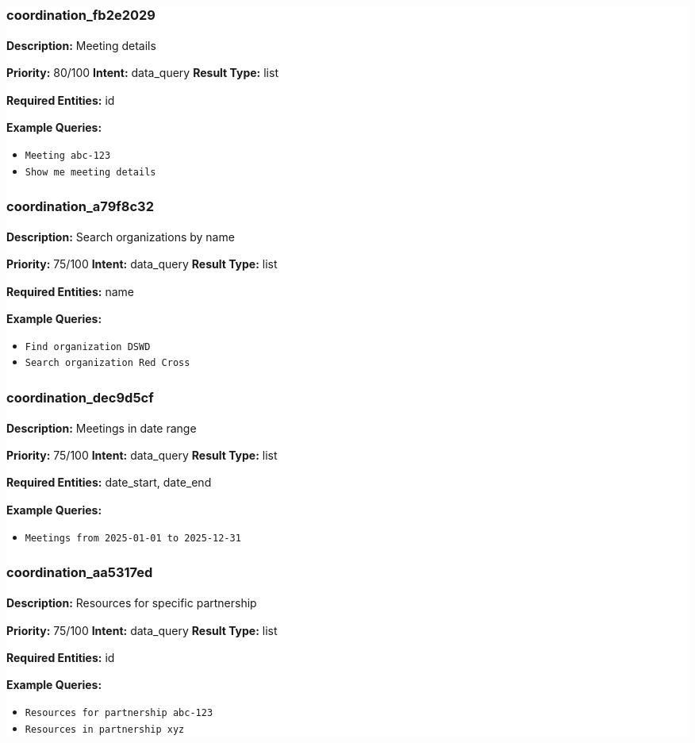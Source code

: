 
### coordination_fb2e2029

**Description:** Meeting details

**Priority:** 80/100
**Intent:** data_query
**Result Type:** list

**Required Entities:** id

**Example Queries:**
- `Meeting abc-123`
- `Show me meeting details`


### coordination_a79f8c32

**Description:** Search organizations by name

**Priority:** 75/100
**Intent:** data_query
**Result Type:** list

**Required Entities:** name

**Example Queries:**
- `Find organization DSWD`
- `Search organization Red Cross`


### coordination_dec9d5cf

**Description:** Meetings in date range

**Priority:** 75/100
**Intent:** data_query
**Result Type:** list

**Required Entities:** date_start, date_end

**Example Queries:**
- `Meetings from 2025-01-01 to 2025-12-31`


### coordination_aa5317ed

**Description:** Resources for specific partnership

**Priority:** 75/100
**Intent:** data_query
**Result Type:** list

**Required Entities:** id

**Example Queries:**
- `Resources for partnership abc-123`
- `Resources in partnership xyz`
